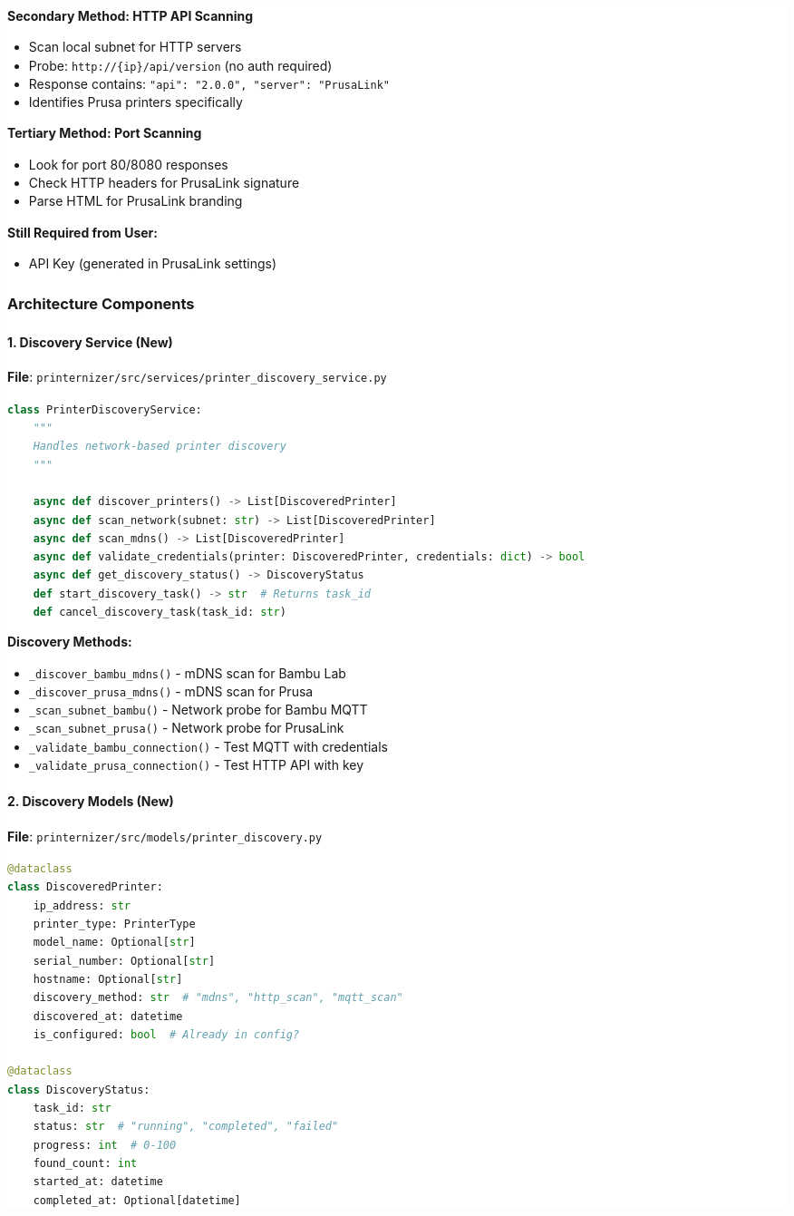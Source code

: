 **Secondary Method: HTTP API Scanning**
- Scan local subnet for HTTP servers
- Probe: `http://{ip}/api/version` (no auth required)
- Response contains: `"api": "2.0.0", "server": "PrusaLink"`
- Identifies Prusa printers specifically

**Tertiary Method: Port Scanning**
- Look for port 80/8080 responses
- Check HTTP headers for PrusaLink signature
- Parse HTML for PrusaLink branding

**Still Required from User:**
- API Key (generated in PrusaLink settings)

### Architecture Components

#### 1. Discovery Service (New)
**File**: `printernizer/src/services/printer_discovery_service.py`

```python
class PrinterDiscoveryService:
    """
    Handles network-based printer discovery
    """

    async def discover_printers() -> List[DiscoveredPrinter]
    async def scan_network(subnet: str) -> List[DiscoveredPrinter]
    async def scan_mdns() -> List[DiscoveredPrinter]
    async def validate_credentials(printer: DiscoveredPrinter, credentials: dict) -> bool
    async def get_discovery_status() -> DiscoveryStatus
    def start_discovery_task() -> str  # Returns task_id
    def cancel_discovery_task(task_id: str)
```

**Discovery Methods:**
- `_discover_bambu_mdns()` - mDNS scan for Bambu Lab
- `_discover_prusa_mdns()` - mDNS scan for Prusa
- `_scan_subnet_bambu()` - Network probe for Bambu MQTT
- `_scan_subnet_prusa()` - Network probe for PrusaLink
- `_validate_bambu_connection()` - Test MQTT with credentials
- `_validate_prusa_connection()` - Test HTTP API with key

#### 2. Discovery Models (New)
**File**: `printernizer/src/models/printer_discovery.py`

```python
@dataclass
class DiscoveredPrinter:
    ip_address: str
    printer_type: PrinterType
    model_name: Optional[str]
    serial_number: Optional[str]
    hostname: Optional[str]
    discovery_method: str  # "mdns", "http_scan", "mqtt_scan"
    discovered_at: datetime
    is_configured: bool  # Already in config?

@dataclass
class DiscoveryStatus:
    task_id: str
    status: str  # "running", "completed", "failed"
    progress: int  # 0-100
    found_count: int
    started_at: datetime
    completed_at: Optional[datetime]
```
